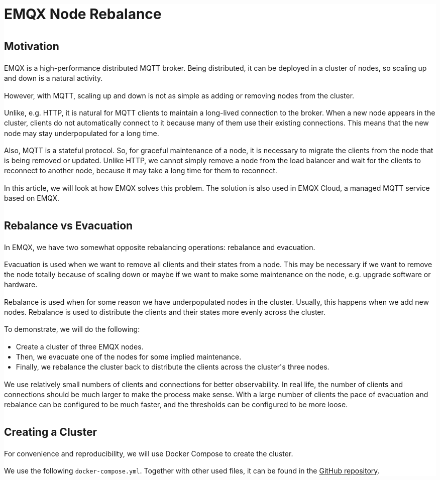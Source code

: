 # EMQX Node Rebalance

## Motivation

EMQX is a high-performance distributed MQTT broker. Being distributed, it can be deployed in a cluster of nodes,
so scaling up and down is a natural activity.

However, with MQTT, scaling up and down is not as simple as adding or removing nodes from the cluster.

Unlike, e.g. HTTP, it is natural for MQTT clients to maintain a long-lived connection to the broker. When a new node appears in the cluster, clients do not automatically connect to it because many of them use their existing connections. This means that the new node may stay underpopulated for a long time.

Also, MQTT is a stateful protocol. So, for graceful maintenance of a node, it is necessary to migrate the clients from the node that is being removed or updated. Unlike HTTP, we cannot simply remove a node from the load balancer and wait for the clients to reconnect to another node, because it may take a long time for them to reconnect.

In this article, we will look at how EMQX solves this problem. The solution is also used in EMQX Cloud, a managed MQTT service based on EMQX.

## Rebalance vs Evacuation

In EMQX, we have two somewhat opposite rebalancing operations: rebalance and evacuation.

Evacuation is used when we want to remove all clients and their states from a node. This may be necessary if we want to remove the node totally because of scaling down or maybe if we want to make some maintenance on the node, e.g. upgrade software or hardware.

Rebalance is used when for some reason we have underpopulated nodes in the cluster. Usually, this happens when we add new nodes. Rebalance is used to distribute the clients and their states more evenly across the cluster.

To demonstrate, we will do the following:
* Create a cluster of three EMQX nodes.
* Then, we evacuate one of the nodes for some implied maintenance.
* Finally, we rebalance the cluster back to distribute the clients across the cluster's three nodes.

We use relatively small numbers of clients and connections for better observability. In real life, the number of clients and connections should be much larger to make the process make sense. With a large number of clients the pace of evacuation and rebalance can be configured to be much faster, and the thresholds can be configured to be more loose.

## Creating a Cluster

For convenience and reproducibility, we will use Docker Compose to create the cluster.

We use the following `docker-compose.yml`. Together with other used files, it can be found in the [GitHub repository](https://github.com/emqx/emqx-rebalance-article).
